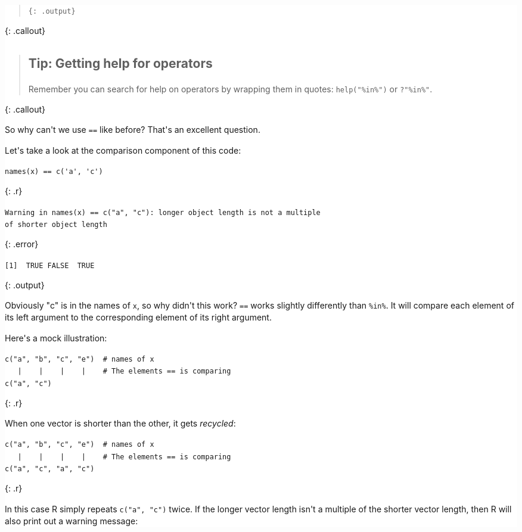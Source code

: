 >~~~
>{: .output}
{: .callout}


> ## Tip: Getting help for operators
>
> Remember you can search for help on operators by wrapping them in quotes:
> `help("%in%")` or `?"%in%"`.
>
{: .callout}


So why can't we use `==` like before? That's an excellent question.

Let's take a look at the comparison component of this code:


~~~
names(x) == c('a', 'c')
~~~
{: .r}



~~~
Warning in names(x) == c("a", "c"): longer object length is not a multiple
of shorter object length
~~~
{: .error}



~~~
[1]  TRUE FALSE  TRUE
~~~
{: .output}

Obviously "c" is in the names of `x`, so why didn't this work? `==` works
slightly differently than `%in%`. It will compare each element of its left argument
to the corresponding element of its right argument.

Here's a mock illustration:


~~~
c("a", "b", "c", "e")  # names of x
   |    |    |    |    # The elements == is comparing
c("a", "c")
~~~
{: .r}

When one vector is shorter than the other, it gets *recycled*:


~~~
c("a", "b", "c", "e")  # names of x
   |    |    |    |    # The elements == is comparing
c("a", "c", "a", "c")
~~~
{: .r}

In this case R simply repeats `c("a", "c")` twice. If the longer
vector length isn't a multiple of the shorter vector length, then
R will also print out a warning message:
